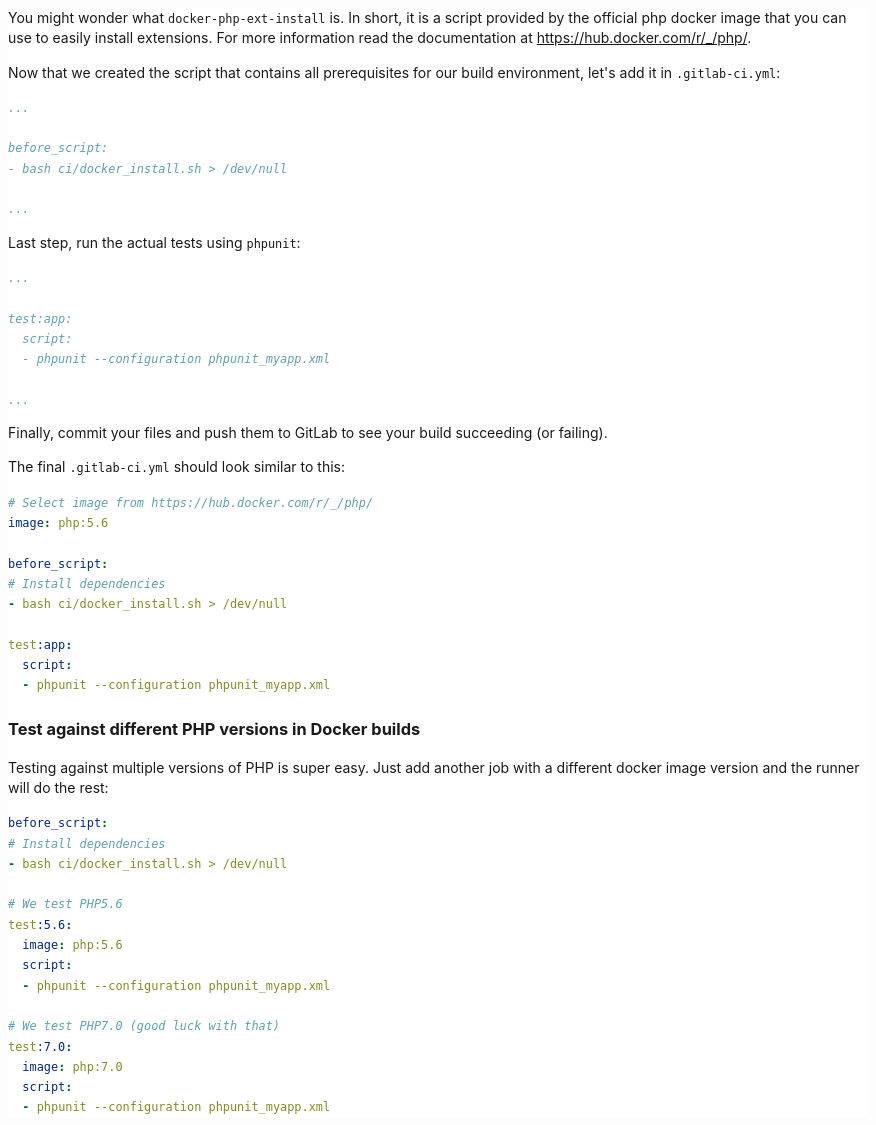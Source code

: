 You might wonder what `docker-php-ext-install` is. In short, it is a script
provided by the official php docker image that you can use to easily install
extensions. For more information read the documentation at
<https://hub.docker.com/r/_/php/>.

Now that we created the script that contains all prerequisites for our build
environment, let's add it in `.gitlab-ci.yml`:

```yaml
...

before_script:
- bash ci/docker_install.sh > /dev/null

...
```

Last step, run the actual tests using `phpunit`:

```yaml
...

test:app:
  script:
  - phpunit --configuration phpunit_myapp.xml

...
```

Finally, commit your files and push them to GitLab to see your build succeeding
(or failing).

The final `.gitlab-ci.yml` should look similar to this:

```yaml
# Select image from https://hub.docker.com/r/_/php/
image: php:5.6

before_script:
# Install dependencies
- bash ci/docker_install.sh > /dev/null

test:app:
  script:
  - phpunit --configuration phpunit_myapp.xml
```

### Test against different PHP versions in Docker builds

Testing against multiple versions of PHP is super easy. Just add another job
with a different docker image version and the runner will do the rest:

```yaml
before_script:
# Install dependencies
- bash ci/docker_install.sh > /dev/null

# We test PHP5.6
test:5.6:
  image: php:5.6
  script:
  - phpunit --configuration phpunit_myapp.xml

# We test PHP7.0 (good luck with that)
test:7.0:
  image: php:7.0
  script:
  - phpunit --configuration phpunit_myapp.xml
```